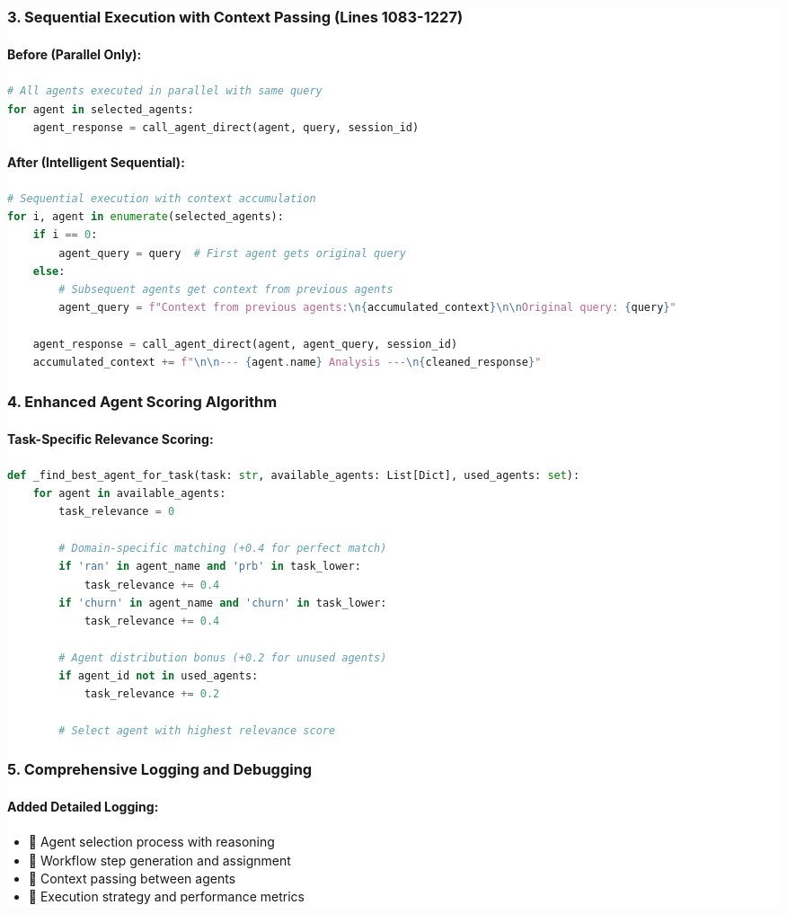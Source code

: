 ### **3. Sequential Execution with Context Passing (Lines 1083-1227)**

#### **Before (Parallel Only):**
```python
# All agents executed in parallel with same query
for agent in selected_agents:
    agent_response = call_agent_direct(agent, query, session_id)
```

#### **After (Intelligent Sequential):**
```python
# Sequential execution with context accumulation
for i, agent in enumerate(selected_agents):
    if i == 0:
        agent_query = query  # First agent gets original query
    else:
        # Subsequent agents get context from previous agents
        agent_query = f"Context from previous agents:\n{accumulated_context}\n\nOriginal query: {query}"
    
    agent_response = call_agent_direct(agent, agent_query, session_id)
    accumulated_context += f"\n\n--- {agent.name} Analysis ---\n{cleaned_response}"
```

### **4. Enhanced Agent Scoring Algorithm**

#### **Task-Specific Relevance Scoring:**
```python
def _find_best_agent_for_task(task: str, available_agents: List[Dict], used_agents: set):
    for agent in available_agents:
        task_relevance = 0
        
        # Domain-specific matching (+0.4 for perfect match)
        if 'ran' in agent_name and 'prb' in task_lower:
            task_relevance += 0.4
        if 'churn' in agent_name and 'churn' in task_lower:
            task_relevance += 0.4
        
        # Agent distribution bonus (+0.2 for unused agents)
        if agent_id not in used_agents:
            task_relevance += 0.2
        
        # Select agent with highest relevance score
```

### **5. Comprehensive Logging and Debugging**

#### **Added Detailed Logging:**
- 🎯 Agent selection process with reasoning
- 🎯 Workflow step generation and assignment
- 🎯 Context passing between agents
- 🎯 Execution strategy and performance metrics
